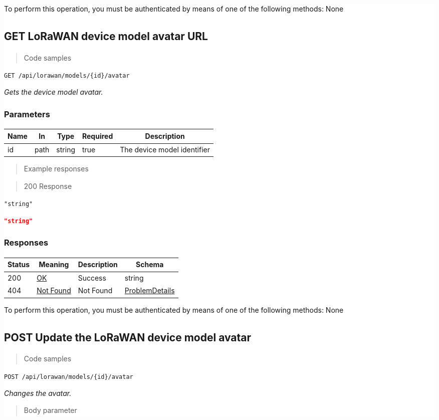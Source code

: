 <aside class="warning">
To perform this operation, you must be authenticated by means of one of the following methods:
None
</aside>

## GET LoRaWAN device model avatar URL

<a id="opIdGET LoRaWAN device model avatar URL"></a>

> Code samples

`GET /api/lorawan/models/{id}/avatar`

*Gets the device model avatar.*

<h3 id="get-lorawan-device-model-avatar-url-parameters">Parameters</h3>

|Name|In|Type|Required|Description|
|---|---|---|---|---|
|id|path|string|true|The device model identifier|

> Example responses

> 200 Response

```
"string"
```

```json
"string"
```

<h3 id="get-lorawan-device-model-avatar-url-responses">Responses</h3>

|Status|Meaning|Description|Schema|
|---|---|---|---|
|200|[OK](https://tools.ietf.org/html/rfc7231#section-6.3.1)|Success|string|
|404|[Not Found](https://tools.ietf.org/html/rfc7231#section-6.5.4)|Not Found|[ProblemDetails](#schemaproblemdetails)|

<aside class="warning">
To perform this operation, you must be authenticated by means of one of the following methods:
None
</aside>

## POST Update the LoRaWAN device model avatar

<a id="opIdPOST Update the LoRaWAN device model avatar"></a>

> Code samples

`POST /api/lorawan/models/{id}/avatar`

*Changes the avatar.*

> Body parameter

